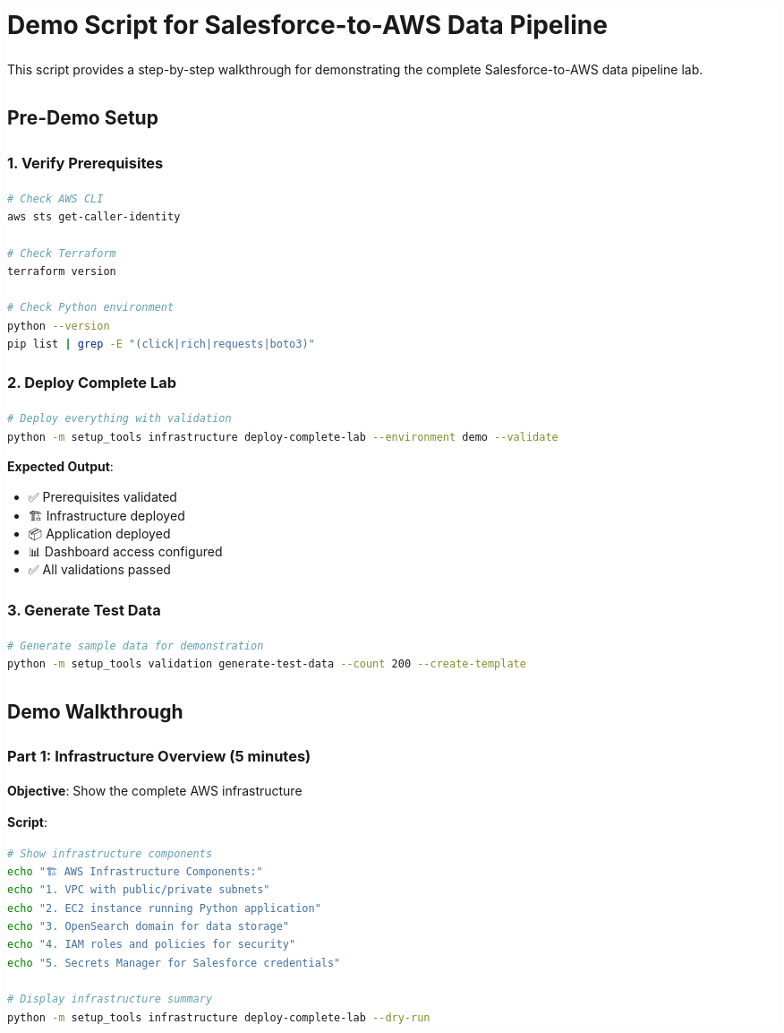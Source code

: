 # Demo Script for Salesforce-to-AWS Data Pipeline

This script provides a step-by-step walkthrough for demonstrating the complete Salesforce-to-AWS data pipeline lab.

## Pre-Demo Setup

### 1. Verify Prerequisites

```bash
# Check AWS CLI
aws sts get-caller-identity

# Check Terraform
terraform version

# Check Python environment
python --version
pip list | grep -E "(click|rich|requests|boto3)"
```

### 2. Deploy Complete Lab

```bash
# Deploy everything with validation
python -m setup_tools infrastructure deploy-complete-lab --environment demo --validate
```

**Expected Output**:
- ✅ Prerequisites validated
- 🏗️ Infrastructure deployed
- 📦 Application deployed
- 📊 Dashboard access configured
- ✅ All validations passed

### 3. Generate Test Data

```bash
# Generate sample data for demonstration
python -m setup_tools validation generate-test-data --count 200 --create-template
```

## Demo Walkthrough

### Part 1: Infrastructure Overview (5 minutes)

**Objective**: Show the complete AWS infrastructure

**Script**:
```bash
# Show infrastructure components
echo "🏗️ AWS Infrastructure Components:"
echo "1. VPC with public/private subnets"
echo "2. EC2 instance running Python application"
echo "3. OpenSearch domain for data storage"
echo "4. IAM roles and policies for security"
echo "5. Secrets Manager for Salesforce credentials"

# Display infrastructure summary
python -m setup_tools infrastructure deploy-complete-lab --dry-run
```
